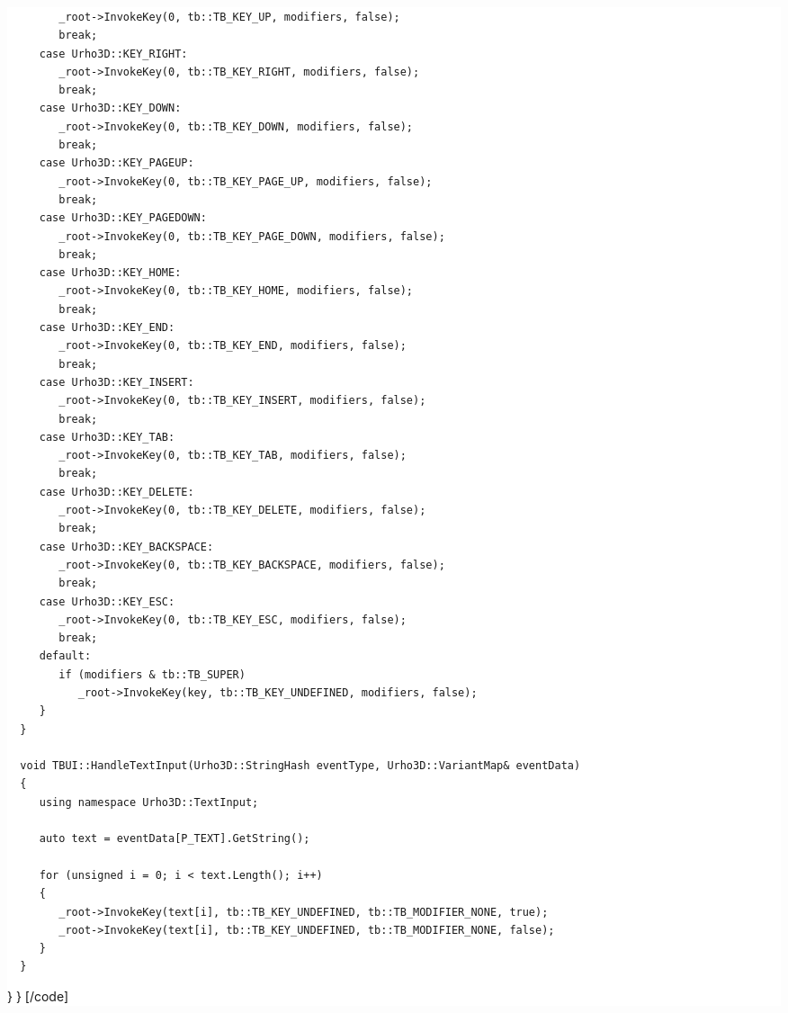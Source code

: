             _root->InvokeKey(0, tb::TB_KEY_UP, modifiers, false);
            break;
         case Urho3D::KEY_RIGHT:
            _root->InvokeKey(0, tb::TB_KEY_RIGHT, modifiers, false);
            break;
         case Urho3D::KEY_DOWN:
            _root->InvokeKey(0, tb::TB_KEY_DOWN, modifiers, false);
            break;
         case Urho3D::KEY_PAGEUP:
            _root->InvokeKey(0, tb::TB_KEY_PAGE_UP, modifiers, false);
            break;
         case Urho3D::KEY_PAGEDOWN:
            _root->InvokeKey(0, tb::TB_KEY_PAGE_DOWN, modifiers, false);
            break;
         case Urho3D::KEY_HOME:
            _root->InvokeKey(0, tb::TB_KEY_HOME, modifiers, false);
            break;
         case Urho3D::KEY_END:
            _root->InvokeKey(0, tb::TB_KEY_END, modifiers, false);
            break;
         case Urho3D::KEY_INSERT:
            _root->InvokeKey(0, tb::TB_KEY_INSERT, modifiers, false);
            break;
         case Urho3D::KEY_TAB:
            _root->InvokeKey(0, tb::TB_KEY_TAB, modifiers, false);
            break;
         case Urho3D::KEY_DELETE:
            _root->InvokeKey(0, tb::TB_KEY_DELETE, modifiers, false);
            break;
         case Urho3D::KEY_BACKSPACE:
            _root->InvokeKey(0, tb::TB_KEY_BACKSPACE, modifiers, false);
            break;
         case Urho3D::KEY_ESC:
            _root->InvokeKey(0, tb::TB_KEY_ESC, modifiers, false);
            break;
         default:
            if (modifiers & tb::TB_SUPER)
               _root->InvokeKey(key, tb::TB_KEY_UNDEFINED, modifiers, false);
         }
      }

      void TBUI::HandleTextInput(Urho3D::StringHash eventType, Urho3D::VariantMap& eventData)
      {
         using namespace Urho3D::TextInput;

         auto text = eventData[P_TEXT].GetString();

         for (unsigned i = 0; i < text.Length(); i++)
         {
            _root->InvokeKey(text[i], tb::TB_KEY_UNDEFINED, tb::TB_MODIFIER_NONE, true);
            _root->InvokeKey(text[i], tb::TB_KEY_UNDEFINED, tb::TB_MODIFIER_NONE, false);
         }
      }
   }
}
[/code]
